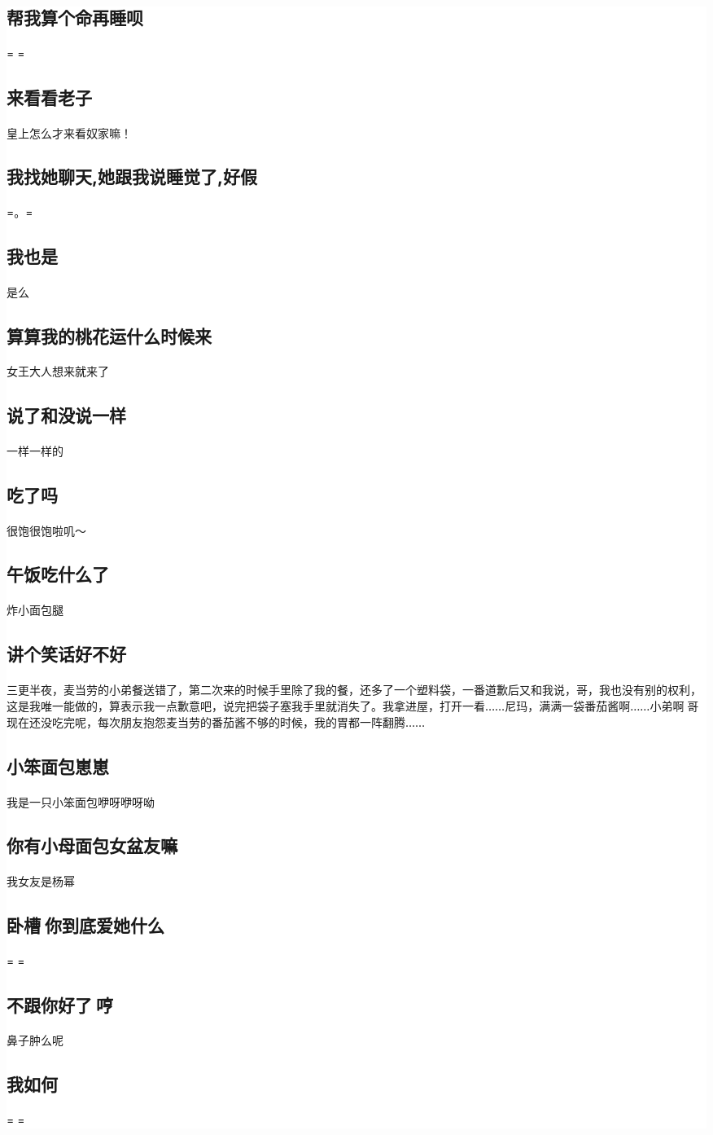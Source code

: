 ## 帮我算个命再睡呗
= =

## 来看看老子
皇上怎么才来看奴家嘛！

## 我找她聊天,她跟我说睡觉了,好假
=。=

## 我也是
是么

## 算算我的桃花运什么时候来
女王大人想来就来了

## 说了和没说一样
一样一样的

## 吃了吗
很饱很饱啦叽～

## 午饭吃什么了
炸小面包腿

## 讲个笑话好不好
三更半夜，麦当劳的小弟餐送错了，第二次来的时候手里除了我的餐，还多了一个塑料袋，一番道歉后又和我说，哥，我也没有别的权利，这是我唯一能做的，算表示我一点歉意吧，说完把袋子塞我手里就消失了。我拿进屋，打开一看……尼玛，满满一袋番茄酱啊……小弟啊 哥现在还没吃完呢，每次朋友抱怨麦当劳的番茄酱不够的时候，我的胃都一阵翻腾……

## 小笨面包崽崽
我是一只小笨面包咿呀咿呀呦

## 你有小母面包女盆友嘛
我女友是杨幂

## 卧槽  你到底爱她什么
= =

## 不跟你好了 哼
鼻子肿么呢

## 我如何
= =
